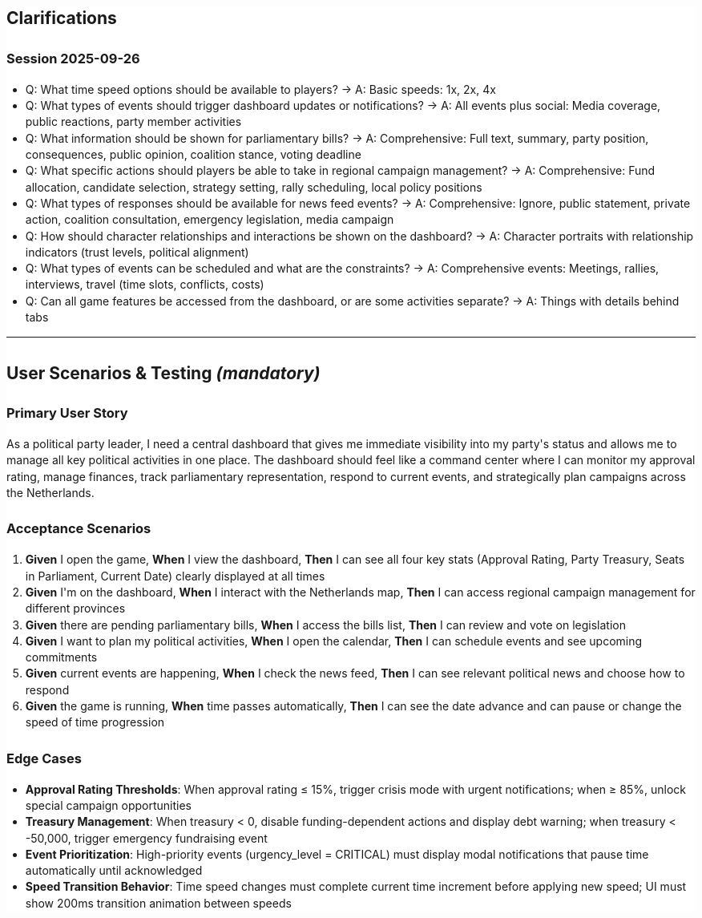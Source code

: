 
## Clarifications

### Session 2025-09-26
- Q: What time speed options should be available to players? → A: Basic speeds: 1x, 2x, 4x
- Q: What types of events should trigger dashboard updates or notifications? → A: All events plus social: Media coverage, public reactions, party member activities
- Q: What information should be shown for parliamentary bills? → A: Comprehensive: Full text, summary, party position, consequences, public opinion, coalition stance, voting deadline
- Q: What specific actions should players be able to take in regional campaign management? → A: Comprehensive: Fund allocation, candidate selection, strategy setting, rally scheduling, local policy positions
- Q: What types of responses should be available for news feed events? → A: Comprehensive: Ignore, public statement, private action, coalition consultation, emergency legislation, media campaign
- Q: How should character relationships and interactions be shown on the dashboard? → A: Character portraits with relationship indicators (trust levels, political alignment)
- Q: What types of events can be scheduled and what are the constraints? → A: Comprehensive events: Meetings, rallies, interviews, travel (time slots, conflicts, costs)
- Q: Can all game features be accessed from the dashboard, or are some activities separate? → A: Things with details behind tabs

---

## User Scenarios & Testing *(mandatory)*

### Primary User Story
As a political party leader, I need a central dashboard that gives me immediate visibility into my party's status and allows me to manage all key political activities in one place. The dashboard should feel like a command center where I can monitor my approval rating, manage finances, track parliamentary representation, respond to current events, and strategically plan campaigns across the Netherlands.

### Acceptance Scenarios
1. **Given** I open the game, **When** I view the dashboard, **Then** I can see all four key stats (Approval Rating, Party Treasury, Seats in Parliament, Current Date) clearly displayed at all times
2. **Given** I'm on the dashboard, **When** I interact with the Netherlands map, **Then** I can access regional campaign management for different provinces
3. **Given** there are pending parliamentary bills, **When** I access the bills list, **Then** I can review and vote on legislation
4. **Given** I want to plan my political activities, **When** I open the calendar, **Then** I can schedule events and see upcoming commitments
5. **Given** current events are happening, **When** I check the news feed, **Then** I can see relevant political news and choose how to respond
6. **Given** the game is running, **When** time passes automatically, **Then** I can see the date advance and can pause or change the speed of time progression

### Edge Cases
- **Approval Rating Thresholds**: When approval rating ≤ 15%, trigger crisis mode with urgent notifications; when ≥ 85%, unlock special campaign opportunities
- **Treasury Management**: When treasury < 0, disable funding-dependent actions and display debt warning; when treasury < -50,000, trigger emergency fundraising event
- **Event Prioritization**: High-priority events (urgency_level = CRITICAL) must display modal notifications that pause time automatically until acknowledged
- **Speed Transition Behavior**: Time speed changes must complete current time increment before applying new speed; UI must show 200ms transition animation between speeds
